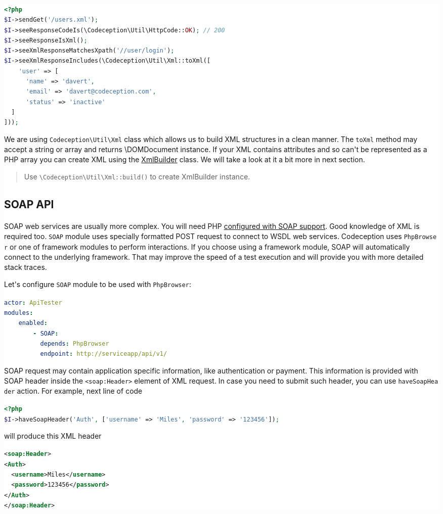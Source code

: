 ```php
<?php
$I->sendGet('/users.xml');
$I->seeResponseCodeIs(\Codeception\Util\HttpCode::OK); // 200
$I->seeResponseIsXml();
$I->seeXmlResponseMatchesXpath('//user/login');
$I->seeXmlResponseIncludes(\Codeception\Util\Xml::toXml([
    'user' => [
      'name' => 'davert',
      'email' => 'davert@codeception.com',
      'status' => 'inactive'
  ]
]));

```

We are using `Codeception\Util\Xml` class which allows us to build XML structures in a clean manner. The `toXml` method may accept a string or array and returns \DOMDocument instance. If your XML contains attributes and so can't be represented as a PHP array you can create XML using the [XmlBuilder](https://codeception.com/docs/reference/XmlBuilder) class. We will take a look at it a bit more in next section.

> Use `\Codeception\Util\Xml::build()` to create XmlBuilder instance.

## SOAP API

SOAP web services are usually more complex. You will need PHP [configured with SOAP support](https://php.net/manual/en/soap.installation.php). Good knowledge of XML is required too. `SOAP` module uses specially formatted POST request to connect to WSDL web services. Codeception uses `PhpBrowser` or one of framework modules to perform interactions. If you choose using a framework module, SOAP will automatically connect to the underlying framework. That may improve the speed of a test execution and will provide you with more detailed stack traces.

Let's configure `SOAP` module to be used with `PhpBrowser`:

```yaml
actor: ApiTester
modules:
    enabled:
        - SOAP:
          depends: PhpBrowser
          endpoint: http://serviceapp/api/v1/
```

SOAP request may contain application specific information, like authentication or payment. This information is provided with SOAP header inside the `<soap:Header>` element of XML request. In case you need to submit such header, you can use `haveSoapHeader` action. For example, next line of code

```php
<?php
$I->haveSoapHeader('Auth', ['username' => 'Miles', 'password' => '123456']);
```
will produce this XML header

```xml
<soap:Header>
<Auth>
  <username>Miles</username>
  <password>123456</password>
</Auth>
</soap:Header>
```
